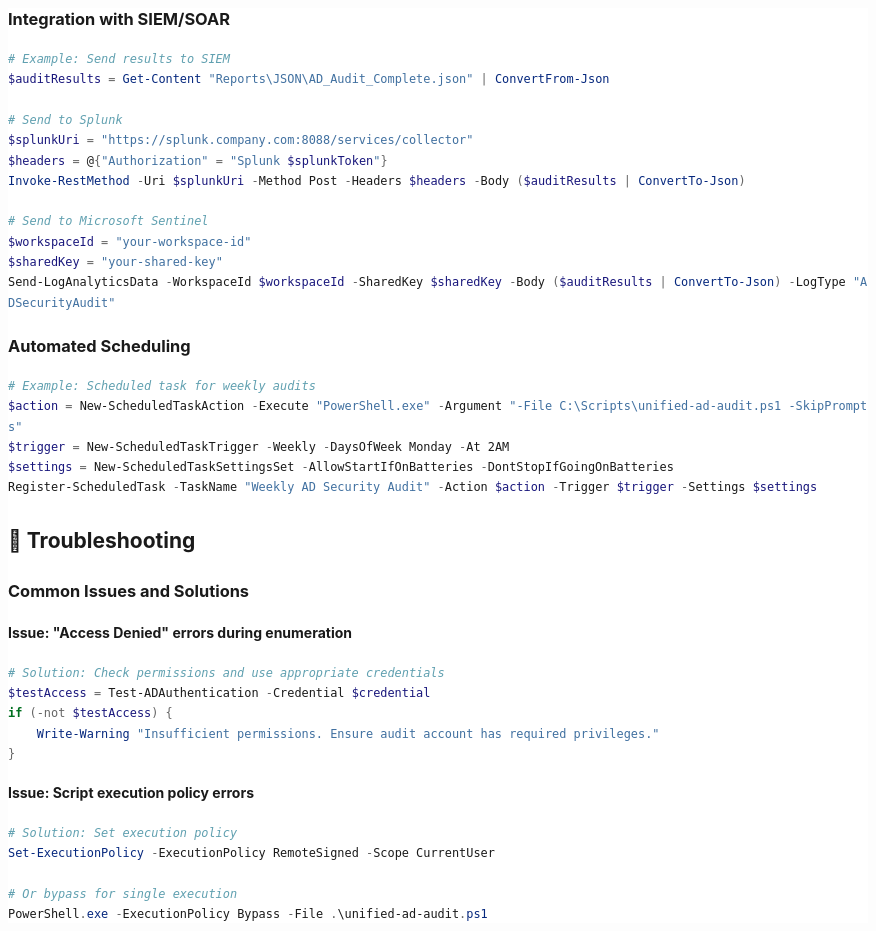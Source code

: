 ### **Integration with SIEM/SOAR**

```powershell
# Example: Send results to SIEM
$auditResults = Get-Content "Reports\JSON\AD_Audit_Complete.json" | ConvertFrom-Json

# Send to Splunk
$splunkUri = "https://splunk.company.com:8088/services/collector"
$headers = @{"Authorization" = "Splunk $splunkToken"}
Invoke-RestMethod -Uri $splunkUri -Method Post -Headers $headers -Body ($auditResults | ConvertTo-Json)

# Send to Microsoft Sentinel
$workspaceId = "your-workspace-id"
$sharedKey = "your-shared-key"
Send-LogAnalyticsData -WorkspaceId $workspaceId -SharedKey $sharedKey -Body ($auditResults | ConvertTo-Json) -LogType "ADSecurityAudit"
```

### **Automated Scheduling**

```powershell
# Example: Scheduled task for weekly audits
$action = New-ScheduledTaskAction -Execute "PowerShell.exe" -Argument "-File C:\Scripts\unified-ad-audit.ps1 -SkipPrompts"
$trigger = New-ScheduledTaskTrigger -Weekly -DaysOfWeek Monday -At 2AM
$settings = New-ScheduledTaskSettingsSet -AllowStartIfOnBatteries -DontStopIfGoingOnBatteries
Register-ScheduledTask -TaskName "Weekly AD Security Audit" -Action $action -Trigger $trigger -Settings $settings
```

## 🚨 **Troubleshooting**

### **Common Issues and Solutions**

#### **Issue**: "Access Denied" errors during enumeration

```powershell
# Solution: Check permissions and use appropriate credentials
$testAccess = Test-ADAuthentication -Credential $credential
if (-not $testAccess) {
    Write-Warning "Insufficient permissions. Ensure audit account has required privileges."
}
```

#### **Issue**: Script execution policy errors

```powershell
# Solution: Set execution policy
Set-ExecutionPolicy -ExecutionPolicy RemoteSigned -Scope CurrentUser

# Or bypass for single execution
PowerShell.exe -ExecutionPolicy Bypass -File .\unified-ad-audit.ps1
```
